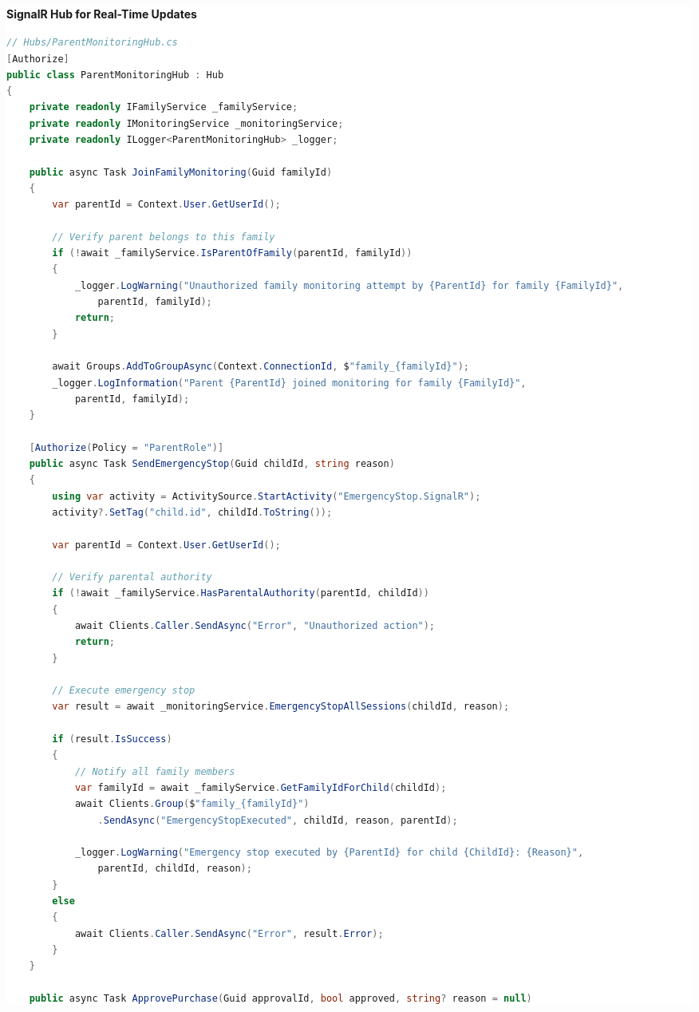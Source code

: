**SignalR Hub for Real-Time Updates**
```csharp
// Hubs/ParentMonitoringHub.cs
[Authorize]
public class ParentMonitoringHub : Hub
{
    private readonly IFamilyService _familyService;
    private readonly IMonitoringService _monitoringService;
    private readonly ILogger<ParentMonitoringHub> _logger;
    
    public async Task JoinFamilyMonitoring(Guid familyId)
    {
        var parentId = Context.User.GetUserId();
        
        // Verify parent belongs to this family
        if (!await _familyService.IsParentOfFamily(parentId, familyId))
        {
            _logger.LogWarning("Unauthorized family monitoring attempt by {ParentId} for family {FamilyId}", 
                parentId, familyId);
            return;
        }
            
        await Groups.AddToGroupAsync(Context.ConnectionId, $"family_{familyId}");
        _logger.LogInformation("Parent {ParentId} joined monitoring for family {FamilyId}", 
            parentId, familyId);
    }
    
    [Authorize(Policy = "ParentRole")]
    public async Task SendEmergencyStop(Guid childId, string reason)
    {
        using var activity = ActivitySource.StartActivity("EmergencyStop.SignalR");
        activity?.SetTag("child.id", childId.ToString());
        
        var parentId = Context.User.GetUserId();
        
        // Verify parental authority
        if (!await _familyService.HasParentalAuthority(parentId, childId))
        {
            await Clients.Caller.SendAsync("Error", "Unauthorized action");
            return;
        }
        
        // Execute emergency stop
        var result = await _monitoringService.EmergencyStopAllSessions(childId, reason);
        
        if (result.IsSuccess)
        {
            // Notify all family members
            var familyId = await _familyService.GetFamilyIdForChild(childId);
            await Clients.Group($"family_{familyId}")
                .SendAsync("EmergencyStopExecuted", childId, reason, parentId);
                
            _logger.LogWarning("Emergency stop executed by {ParentId} for child {ChildId}: {Reason}",
                parentId, childId, reason);
        }
        else
        {
            await Clients.Caller.SendAsync("Error", result.Error);
        }
    }
    
    public async Task ApprovePurchase(Guid approvalId, bool approved, string? reason = null)
```